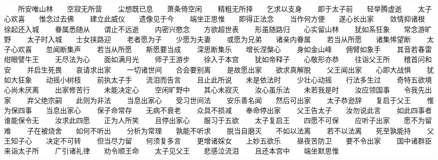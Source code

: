 　　所安唯山林　　空寂无所营
　　尘想既已息　　萧条倚空闲
　　精粗无所择　　乞求以支身
　　即于太子前　　轻举腾虚逝
　　太子心欢喜　　惟念过去佛
　　建立此威仪　　遗像见于今
　　端坐正思惟　　即得正法念
　　当作何方便　　遂心长出家
　　敛情抑诸根　　徐起还入城
　　眷属悉随从　　谓止不远逝
　　内密兴愍念　　方欲超世表
　　形虽随路归　　心实留山林
　　犹如系狂象　　常念游旷野
　　太子时入城　　士女挟路迎
　　老者愿为子　　少愿为夫妻
　　或愿为兄弟　　诸亲内眷属
　　若当从所愿　　诸集悕望断
　　太子心欢喜　　忽闻断集声
　　若当从所愿　　斯愿要当成
　　深思断集乐　　增长涅槃心
　　身如金山峰　　佣臂如象手
　　其音若春雷　　绀眼譬牛王
　　无尽法为心　　面如满月光
　　师子王游步　　徐入于本宫
　　犹如帝释子　　心敬形亦恭
　　往诣父王所　　稽首问和安
　　并启生死畏　　哀请求出家
　　一切诸世间　　合会要别离
　　是故愿出家　　欲求真解脱
　　父王闻出家　　心即大战惧
　　犹如大狂象　　动摇小树枝
　　前执太子手　　流泪而告言
　　且止此所说　　未是依法时
　　少壮心动摇　　行法多生过
　　奇特五欲境　　心尚未厌离
　　出家修苦行　　未能决定心
　　空闲旷野中　　其心未寂灭
　　汝心虽乐法　　未若我是时
　　汝应领国事　　令我先出家
　　弃父绝宗嗣　　此则为非法
　　当息出家心　　受习世间法
　　安乐善名闻　　然后可出家
　　太子恭逊辞　　复启于父王
　　惟为保四事　　当息出家心
　　保子命常存　　无病不衰老
　　众具不损减　　奉命停出家
　　父王告太子　　汝勿说此言
　　如此四事者　　谁能保令无
　　汝求此四愿　　正为人所笑
　　且停出家心　　服习于五欲
　　太子复启王　　四愿不可保
　　应听子出家　　愿不为留难
　　子在被烧舍　　如何不听出
　　分析为常理　　孰能不听求
　　脱当自磨灭　　不如以法离
　　若不以法离　　死至孰能持
　　父王知子心　　决定不可转
　　但当尽力留　　何须复多言
　　更增诸婇女　　上妙五欲乐
　　昼夜苦防卫　　要不令出家
　　国中诸群臣　　来诣太子所
　　广引诸礼律　　劝令顺王命
　　太子见父王　　悲感泣流泪
　　且还本宫中　　端坐默思惟